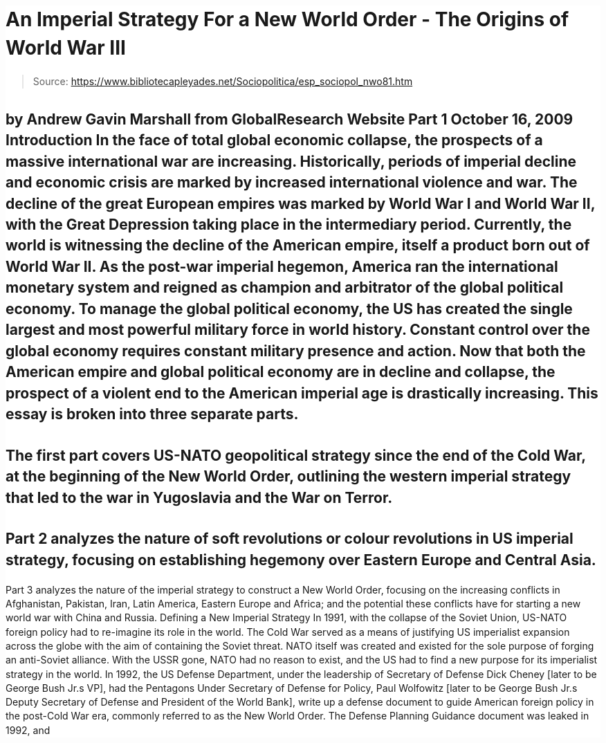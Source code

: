 # An Imperial Strategy For a New World Order - The Origins of World War III

> Source: https://www.bibliotecapleyades.net/Sociopolitica/esp_sociopol_nwo81.htm

by Andrew Gavin Marshall
from
GlobalResearch Website
Part 1
October 16, 2009
Introduction
In the face of total global economic collapse, the prospects of a massive
international war are increasing. Historically, periods of imperial decline
and economic crisis are marked by increased international violence and war.
The decline of the great European empires was
marked by World War I and World War II, with the Great Depression taking
place in the intermediary period.
Currently, the world is witnessing the decline
of the American empire, itself a product born out of World War II. As the
post-war imperial hegemon, America ran the international monetary system and
reigned as champion and arbitrator of the global political economy.
To manage the global political economy, the US has created the single
largest and most powerful military force in world history. Constant control
over the global economy requires constant military presence and action.
Now that both the American empire and global political economy are in
decline and collapse, the prospect of a violent end to the American imperial
age is drastically increasing.
This essay is broken into three separate parts.
-
The first part covers US-NATO
geopolitical strategy since the end of the Cold War, at the
beginning of the New World Order, outlining the western imperial
strategy that led to the war in Yugoslavia and the War
on Terror.
-
Part 2 analyzes the nature of soft
revolutions or colour revolutions in US imperial strategy,
focusing on establishing hegemony over Eastern Europe and Central
Asia.
-
Part 3 analyzes the nature of the
imperial strategy to construct a New World Order, focusing on the
increasing conflicts in Afghanistan, Pakistan, Iran, Latin America,
Eastern Europe and Africa; and the potential these conflicts have
for starting a new world war with China and Russia.
Defining a New
Imperial Strategy
In 1991, with the collapse of the Soviet Union, US-NATO foreign policy had
to re-imagine its role in the world.
The Cold War served as a means of justifying US
imperialist expansion across the globe with the aim of containing the
Soviet threat. NATO itself was created and existed for the sole purpose of
forging an anti-Soviet alliance. With the USSR gone, NATO had no reason to
exist, and the US had to find a new purpose for its imperialist strategy in
the world.
In 1992, the US Defense Department, under the leadership of Secretary of
Defense Dick Cheney [later to be George Bush Jr.s VP], had the
Pentagons Under Secretary of Defense for Policy, Paul Wolfowitz
[later to be George Bush Jr.s Deputy Secretary of Defense and President of
the World Bank], write up a defense document to guide American foreign
policy in the post-Cold War era, commonly referred to as the New World
Order.
The Defense Planning Guidance document was leaked in 1992, and